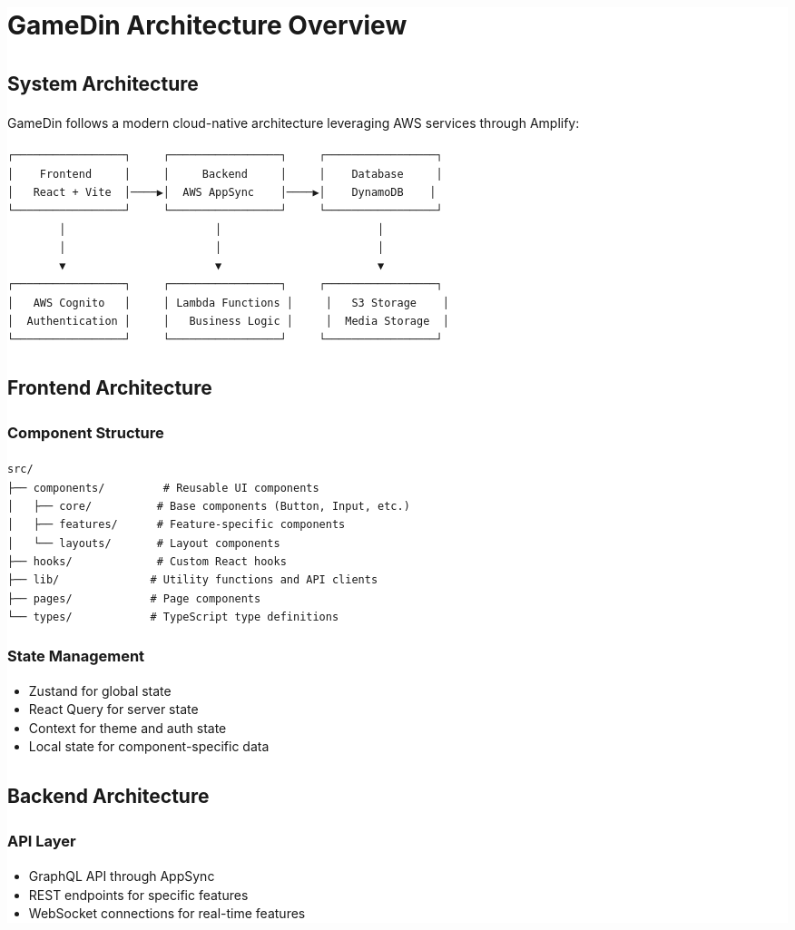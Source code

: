 # GameDin Architecture Overview

## System Architecture

GameDin follows a modern cloud-native architecture leveraging AWS services through Amplify:

```
┌─────────────────┐     ┌─────────────────┐     ┌─────────────────┐
│    Frontend     │     │     Backend     │     │    Database     │
│   React + Vite  │────▶│  AWS AppSync    │────▶│    DynamoDB    │
└─────────────────┘     └─────────────────┘     └─────────────────┘
        │                       │                        │
        │                       │                        │
        ▼                       ▼                        ▼
┌─────────────────┐     ┌─────────────────┐     ┌─────────────────┐
│   AWS Cognito   │     │ Lambda Functions │     │   S3 Storage    │
│  Authentication │     │   Business Logic │     │  Media Storage  │
└─────────────────┘     └─────────────────┘     └─────────────────┘
```

## Frontend Architecture

### Component Structure

```
src/
├── components/         # Reusable UI components
│   ├── core/          # Base components (Button, Input, etc.)
│   ├── features/      # Feature-specific components
│   └── layouts/       # Layout components
├── hooks/             # Custom React hooks
├── lib/              # Utility functions and API clients
├── pages/            # Page components
└── types/            # TypeScript type definitions
```

### State Management

- Zustand for global state
- React Query for server state
- Context for theme and auth state
- Local state for component-specific data

## Backend Architecture

### API Layer

- GraphQL API through AppSync
- REST endpoints for specific features
- WebSocket connections for real-time features
